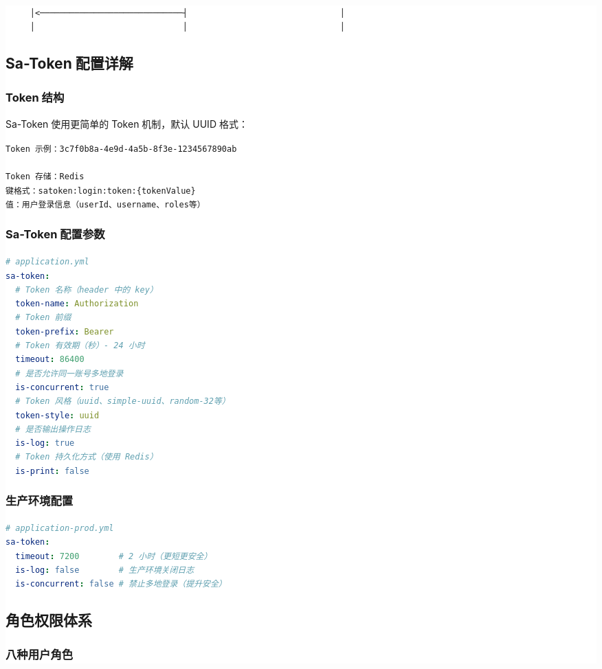 ```
     │<─────────────────────────────┤                               │
     │                              │                               │
```

## Sa-Token 配置详解

### Token 结构

Sa-Token 使用更简单的 Token 机制，默认 UUID 格式：

```
Token 示例：3c7f0b8a-4e9d-4a5b-8f3e-1234567890ab

Token 存储：Redis
键格式：satoken:login:token:{tokenValue}
值：用户登录信息（userId、username、roles等）
```

### Sa-Token 配置参数

```yaml
# application.yml
sa-token:
  # Token 名称（header 中的 key）
  token-name: Authorization
  # Token 前缀
  token-prefix: Bearer
  # Token 有效期（秒）- 24 小时
  timeout: 86400
  # 是否允许同一账号多地登录
  is-concurrent: true
  # Token 风格（uuid、simple-uuid、random-32等）
  token-style: uuid
  # 是否输出操作日志
  is-log: true
  # Token 持久化方式（使用 Redis）
  is-print: false
```

### 生产环境配置

```yaml
# application-prod.yml
sa-token:
  timeout: 7200        # 2 小时（更短更安全）
  is-log: false        # 生产环境关闭日志
  is-concurrent: false # 禁止多地登录（提升安全）
```

## 角色权限体系

### 八种用户角色
